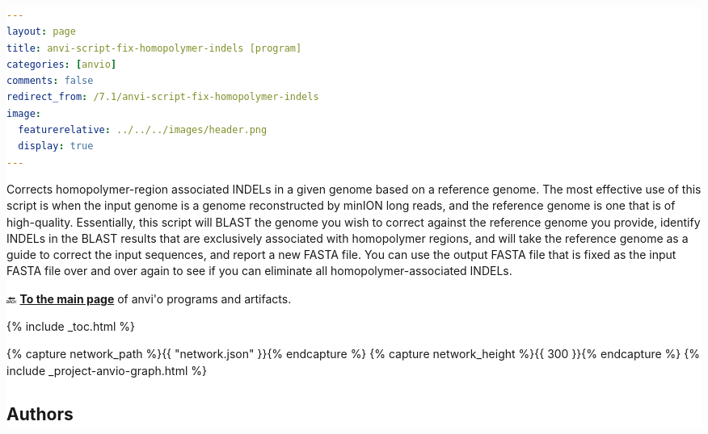 ```yaml
---
layout: page
title: anvi-script-fix-homopolymer-indels [program]
categories: [anvio]
comments: false
redirect_from: /7.1/anvi-script-fix-homopolymer-indels
image:
  featurerelative: ../../../images/header.png
  display: true
---
```


Corrects homopolymer-region associated INDELs in a given genome based on a reference genome. The most effective use of this script is when the input genome is a genome reconstructed by minION long reads, and the reference genome is one that is of high-quality. Essentially, this script will BLAST the genome you wish to correct against the reference genome you provide, identify INDELs in the BLAST results that are exclusively associated with homopolymer regions, and will take the reference genome as a guide to correct the input sequences, and report a new FASTA file. You can use the output FASTA file that is fixed as the input FASTA file over and over again to see if you can eliminate all homopolymer-associated INDELs.

🔙 **[To the main page](../../)** of anvi'o programs and artifacts.


{% include _toc.html %}
<div id="svg" class="subnetwork"></div>
{% capture network_path %}{{ "network.json" }}{% endcapture %}
{% capture network_height %}{{ 300 }}{% endcapture %}
{% include _project-anvio-graph.html %}


## Authors
